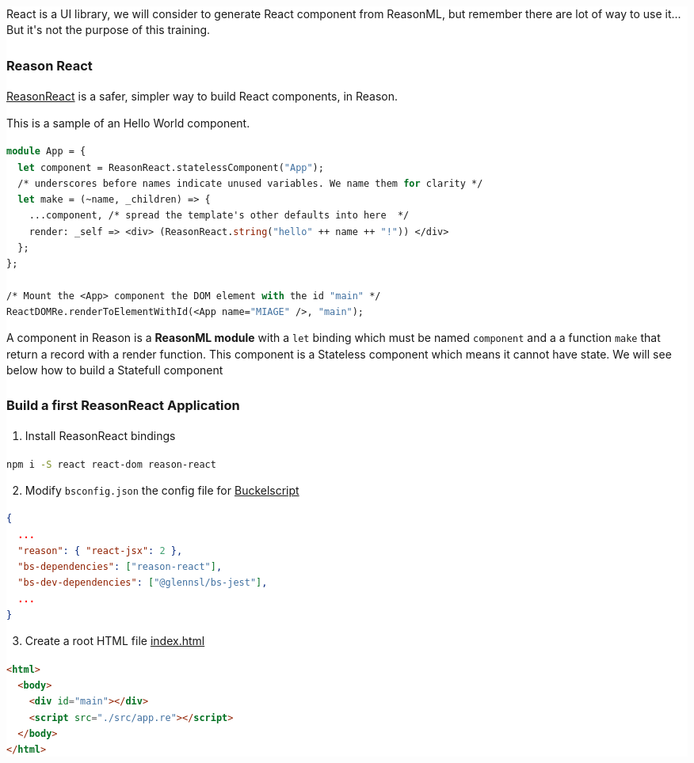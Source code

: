 React is a UI library, we will consider to generate React component from ReasonML, but remember there are lot of way to use it... But it's not the purpose of this training.

### Reason React

[ReasonReact](https://reasonml.github.io/reason-react/) is a safer, simpler way to build React components, in Reason.

This is a sample of an Hello World component.

```OCaml
module App = {
  let component = ReasonReact.statelessComponent("App");
  /* underscores before names indicate unused variables. We name them for clarity */
  let make = (~name, _children) => {
    ...component, /* spread the template's other defaults into here  */
    render: _self => <div> (ReasonReact.string("hello" ++ name ++ "!")) </div>
  };
};

/* Mount the <App> component the DOM element with the id "main" */
ReactDOMRe.renderToElementWithId(<App name="MIAGE" />, "main");
```

A component in Reason is a **ReasonML module** with a `let` binding which must be named `component` and a a function `make` that return a record with a render function.
This component is a Stateless component which means it cannot have state. We will see below how to build a Statefull component

### Build a first ReasonReact Application

1. Install ReasonReact bindings

```sh
npm i -S react react-dom reason-react
```

2. Modify `bsconfig.json` the config file for [Buckelscript](https://bucklescript.github.io/docs/en/build-configuration)

```json
{
  ...
  "reason": { "react-jsx": 2 },
  "bs-dependencies": ["reason-react"],
  "bs-dev-dependencies": ["@glennsl/bs-jest"],
  ...
}
```

3. Create a root HTML file [index.html](./index.html)

```html
<html>
  <body>
    <div id="main"></div>
    <script src="./src/app.re"></script>
  </body>
</html>
```

